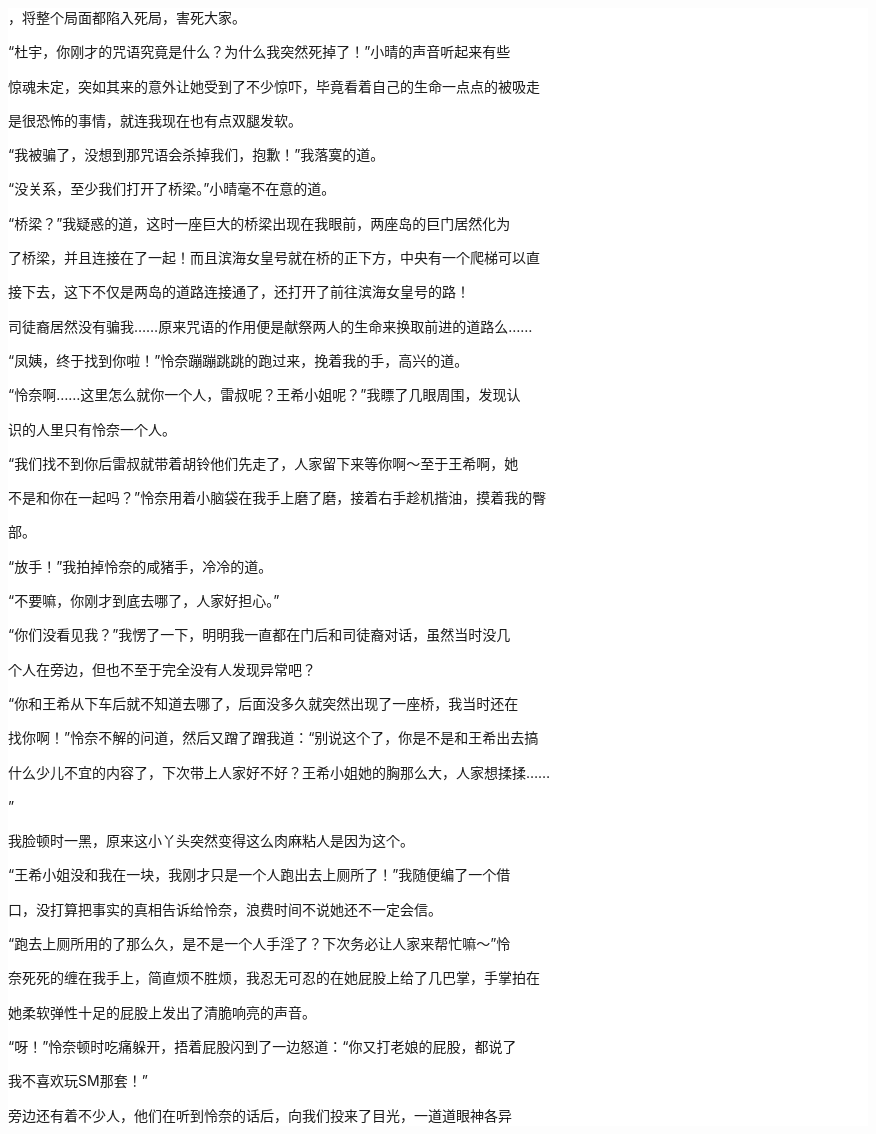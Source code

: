 ，将整个局面都陷入死局，害死大家。

“杜宇，你刚才的咒语究竟是什么？为什么我突然死掉了！”小晴的声音听起来有些

惊魂未定，突如其来的意外让她受到了不少惊吓，毕竟看着自己的生命一点点的被吸走

是很恐怖的事情，就连我现在也有点双腿发软。

“我被骗了，没想到那咒语会杀掉我们，抱歉！”我落寞的道。

“没关系，至少我们打开了桥梁。”小晴毫不在意的道。

“桥梁？”我疑惑的道，这时一座巨大的桥梁出现在我眼前，两座岛的巨门居然化为

了桥梁，并且连接在了一起！而且滨海女皇号就在桥的正下方，中央有一个爬梯可以直

接下去，这下不仅是两岛的道路连接通了，还打开了前往滨海女皇号的路！

司徒裔居然没有骗我……原来咒语的作用便是献祭两人的生命来换取前进的道路么……

“凤姨，终于找到你啦！”怜奈蹦蹦跳跳的跑过来，挽着我的手，高兴的道。

“怜奈啊……这里怎么就你一个人，雷叔呢？王希小姐呢？”我瞟了几眼周围，发现认

识的人里只有怜奈一个人。

“我们找不到你后雷叔就带着胡铃他们先走了，人家留下来等你啊～至于王希啊，她

不是和你在一起吗？”怜奈用着小脑袋在我手上磨了磨，接着右手趁机揩油，摸着我的臀

部。

“放手！”我拍掉怜奈的咸猪手，冷冷的道。

“不要嘛，你刚才到底去哪了，人家好担心。”

“你们没看见我？”我愣了一下，明明我一直都在门后和司徒裔对话，虽然当时没几

个人在旁边，但也不至于完全没有人发现异常吧？

“你和王希从下车后就不知道去哪了，后面没多久就突然出现了一座桥，我当时还在

找你啊！”怜奈不解的问道，然后又蹭了蹭我道：“别说这个了，你是不是和王希出去搞

什么少儿不宜的内容了，下次带上人家好不好？王希小姐她的胸那么大，人家想揉揉……

”

我脸顿时一黑，原来这小丫头突然变得这么肉麻粘人是因为这个。

“王希小姐没和我在一块，我刚才只是一个人跑出去上厕所了！”我随便编了一个借

口，没打算把事实的真相告诉给怜奈，浪费时间不说她还不一定会信。

“跑去上厕所用的了那么久，是不是一个人手淫了？下次务必让人家来帮忙嘛～”怜

奈死死的缠在我手上，简直烦不胜烦，我忍无可忍的在她屁股上给了几巴掌，手掌拍在

她柔软弹性十足的屁股上发出了清脆响亮的声音。

“呀！”怜奈顿时吃痛躲开，捂着屁股闪到了一边怒道：“你又打老娘的屁股，都说了

我不喜欢玩SM那套！”

旁边还有着不少人，他们在听到怜奈的话后，向我们投来了目光，一道道眼神各异
